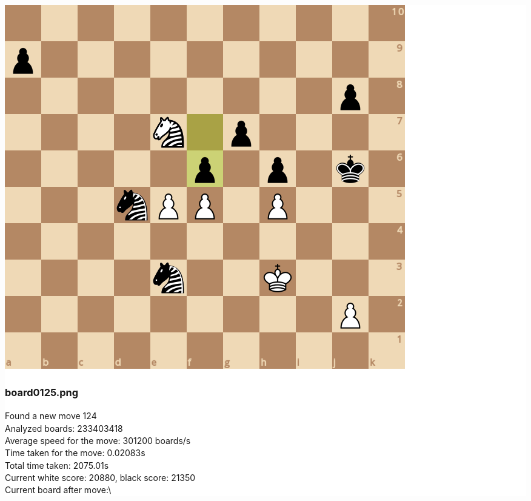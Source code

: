 ![board0124.png](images/board0124.png)

### board0125.png

Found a new move 124\
Analyzed boards: 233403418\
Average speed for the move: 301200 boards/s\
Time taken for the move: 0.02083s\
Total time taken: 2075.01s\
Current white score: 20880, black score: 21350\
Current board after move:\